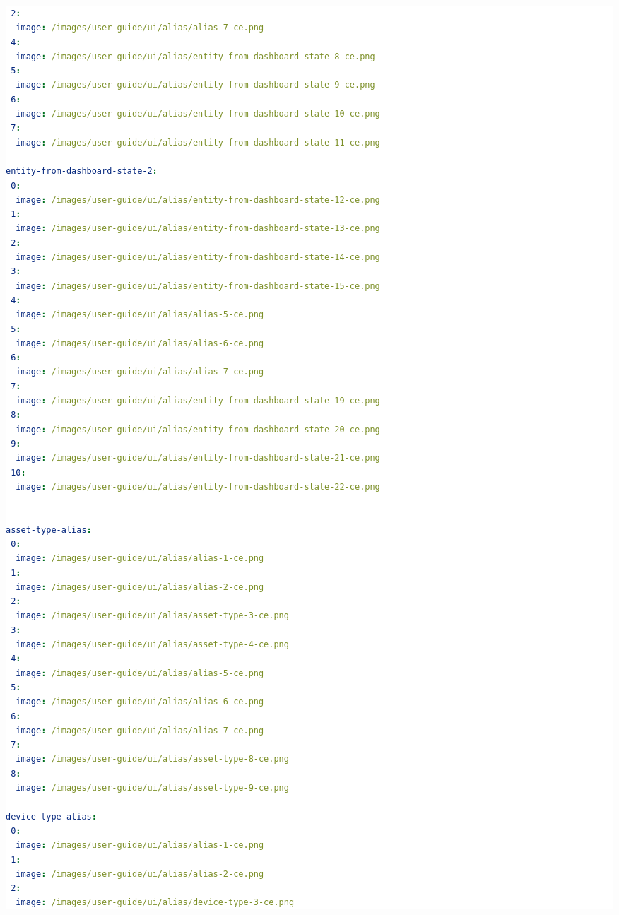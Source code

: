 ```yaml
 2:
  image: /images/user-guide/ui/alias/alias-7-ce.png
 4:
  image: /images/user-guide/ui/alias/entity-from-dashboard-state-8-ce.png
 5:
  image: /images/user-guide/ui/alias/entity-from-dashboard-state-9-ce.png
 6:
  image: /images/user-guide/ui/alias/entity-from-dashboard-state-10-ce.png
 7:
  image: /images/user-guide/ui/alias/entity-from-dashboard-state-11-ce.png

entity-from-dashboard-state-2:
 0:
  image: /images/user-guide/ui/alias/entity-from-dashboard-state-12-ce.png
 1:
  image: /images/user-guide/ui/alias/entity-from-dashboard-state-13-ce.png
 2:
  image: /images/user-guide/ui/alias/entity-from-dashboard-state-14-ce.png
 3:
  image: /images/user-guide/ui/alias/entity-from-dashboard-state-15-ce.png
 4:
  image: /images/user-guide/ui/alias/alias-5-ce.png
 5:
  image: /images/user-guide/ui/alias/alias-6-ce.png
 6:
  image: /images/user-guide/ui/alias/alias-7-ce.png
 7:
  image: /images/user-guide/ui/alias/entity-from-dashboard-state-19-ce.png
 8:
  image: /images/user-guide/ui/alias/entity-from-dashboard-state-20-ce.png
 9:
  image: /images/user-guide/ui/alias/entity-from-dashboard-state-21-ce.png
 10:
  image: /images/user-guide/ui/alias/entity-from-dashboard-state-22-ce.png


asset-type-alias:
 0:
  image: /images/user-guide/ui/alias/alias-1-ce.png
 1:
  image: /images/user-guide/ui/alias/alias-2-ce.png
 2:
  image: /images/user-guide/ui/alias/asset-type-3-ce.png 
 3:
  image: /images/user-guide/ui/alias/asset-type-4-ce.png
 4:
  image: /images/user-guide/ui/alias/alias-5-ce.png
 5:
  image: /images/user-guide/ui/alias/alias-6-ce.png
 6:
  image: /images/user-guide/ui/alias/alias-7-ce.png
 7:
  image: /images/user-guide/ui/alias/asset-type-8-ce.png
 8:
  image: /images/user-guide/ui/alias/asset-type-9-ce.png

device-type-alias:
 0:
  image: /images/user-guide/ui/alias/alias-1-ce.png
 1:
  image: /images/user-guide/ui/alias/alias-2-ce.png
 2:
  image: /images/user-guide/ui/alias/device-type-3-ce.png
```